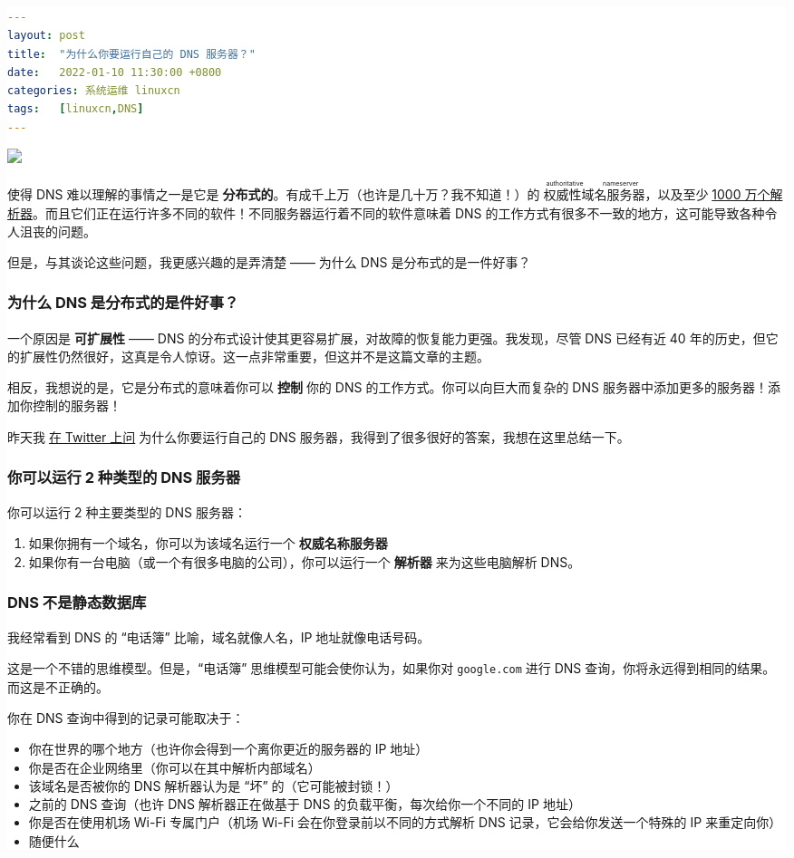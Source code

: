 ```yaml
---
layout: post
title:	"为什么你要运行自己的 DNS 服务器？"
date:	2022-01-10 11:30:00 +0800 
categories:	系统运维 linuxcn 
tags:	[linuxcn,DNS]
---
```



![](/Asserts/Images//attachment/album/202201/10/113033bhek6kfe8ehle0y4.jpg)


使得 DNS 难以理解的事情之一是它是 **分布式的**。有成千上万（也许是几十万？我不知道！）的<ruby> 权威性域名服务器 <rt>  authoritative nameserver </rt></ruby>，以及至少 [1000 万个解析器](https://www.icann.org/en/blogs/details/ten-million-dns-resolvers-on-the-internet-22-3-2012-en)。而且它们正在运行许多不同的软件！不同服务器运行着不同的软件意味着 DNS 的工作方式有很多不一致的地方，这可能导致各种令人沮丧的问题。


但是，与其谈论这些问题，我更感兴趣的是弄清楚 —— 为什么 DNS 是分布式的是一件好事？


### 为什么 DNS 是分布式的是件好事？


一个原因是 **可扩展性** —— DNS 的分布式设计使其更容易扩展，对故障的恢复能力更强。我发现，尽管 DNS 已经有近 40 年的历史，但它的扩展性仍然很好，这真是令人惊讶。这一点非常重要，但这并不是这篇文章的主题。


相反，我想说的是，它是分布式的意味着你可以 **控制** 你的 DNS 的工作方式。你可以向巨大而复杂的 DNS 服务器中添加更多的服务器！添加你控制的服务器！


昨天我 [在 Twitter 上问](https://twitter.com/b0rk/status/1478490484406468614) 为什么你要运行自己的 DNS 服务器，我得到了很多很好的答案，我想在这里总结一下。


### 你可以运行 2 种类型的 DNS 服务器


你可以运行 2 种主要类型的 DNS 服务器：


1. 如果你拥有一个域名，你可以为该域名运行一个 **权威名称服务器**
2. 如果你有一台电脑（或一个有很多电脑的公司），你可以运行一个 **解析器** 来为这些电脑解析 DNS。


### DNS 不是静态数据库


我经常看到 DNS 的 “电话簿” 比喻，域名就像人名，IP 地址就像电话号码。


这是一个不错的思维模型。但是，“电话簿” 思维模型可能会使你认为，如果你对 `google.com` 进行 DNS 查询，你将永远得到相同的结果。而这是不正确的。


你在 DNS 查询中得到的记录可能取决于：


* 你在世界的哪个地方（也许你会得到一个离你更近的服务器的 IP 地址）
* 你是否在企业网络里（你可以在其中解析内部域名）
* 该域名是否被你的 DNS 解析器认为是 “坏” 的（它可能被封锁！）
* 之前的 DNS 查询（也许 DNS 解析器正在做基于 DNS 的负载平衡，每次给你一个不同的 IP 地址）
* 你是否在使用机场 Wi-Fi 专属门户（机场 Wi-Fi 会在你登录前以不同的方式解析 DNS 记录，它会给你发送一个特殊的 IP 来重定向你）
* 随便什么

